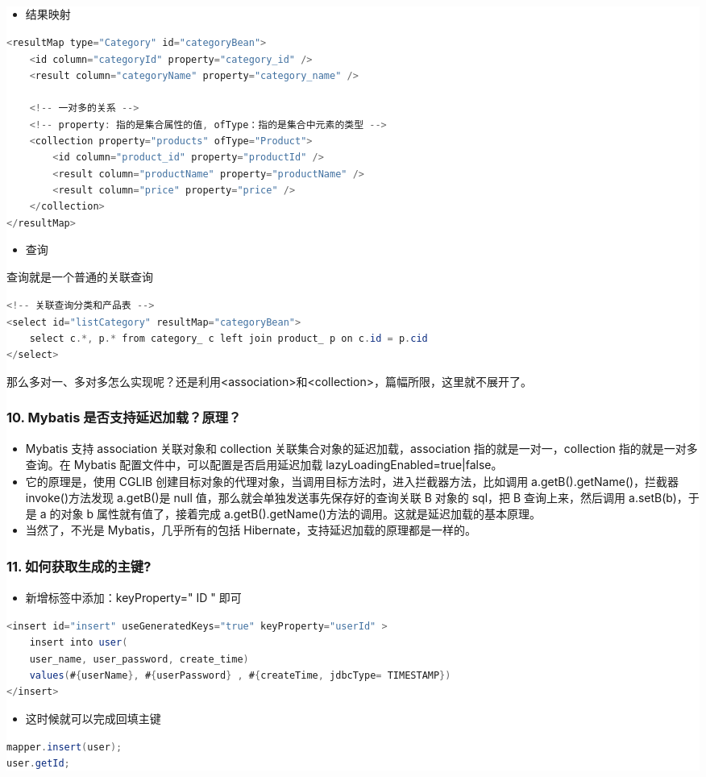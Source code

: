 - 结果映射

```java
<resultMap type="Category" id="categoryBean">
    <id column="categoryId" property="category_id" />
    <result column="categoryName" property="category_name" />

    <!-- 一对多的关系 -->
    <!-- property: 指的是集合属性的值, ofType：指的是集合中元素的类型 -->
    <collection property="products" ofType="Product">
        <id column="product_id" property="productId" />
        <result column="productName" property="productName" />
        <result column="price" property="price" />
    </collection>
</resultMap>
```

- 查询

查询就是一个普通的关联查询

```java
<!-- 关联查询分类和产品表 -->
<select id="listCategory" resultMap="categoryBean">
    select c.*, p.* from category_ c left join product_ p on c.id = p.cid
</select>
```

 那么多对一、多对多怎么实现呢？还是利用\<association>和\<collection>，篇幅所限，这里就不展开了。

### 10. Mybatis 是否支持延迟加载？原理？

- Mybatis 支持 association 关联对象和 collection 关联集合对象的延迟加载，association 指的就是一对一，collection 指的就是一对多查询。在 Mybatis 配置文件中，可以配置是否启用延迟加载 lazyLoadingEnabled=true|false。
- 它的原理是，使用 CGLIB 创建目标对象的代理对象，当调用目标方法时，进入拦截器方法，比如调用 a.getB().getName()，拦截器 invoke()方法发现 a.getB()是 null 值，那么就会单独发送事先保存好的查询关联 B 对象的 sql，把 B 查询上来，然后调用 a.setB(b)，于是 a 的对象 b 属性就有值了，接着完成 a.getB().getName()方法的调用。这就是延迟加载的基本原理。
- 当然了，不光是 Mybatis，几乎所有的包括 Hibernate，支持延迟加载的原理都是一样的。

### 11. 如何获取生成的主键?

- 新增标签中添加：keyProperty=" ID " 即可

```java
<insert id="insert" useGeneratedKeys="true" keyProperty="userId" >
    insert into user(
    user_name, user_password, create_time)
    values(#{userName}, #{userPassword} , #{createTime, jdbcType= TIMESTAMP})
</insert>
```

- 这时候就可以完成回填主键

```java
mapper.insert(user);
user.getId;
```
